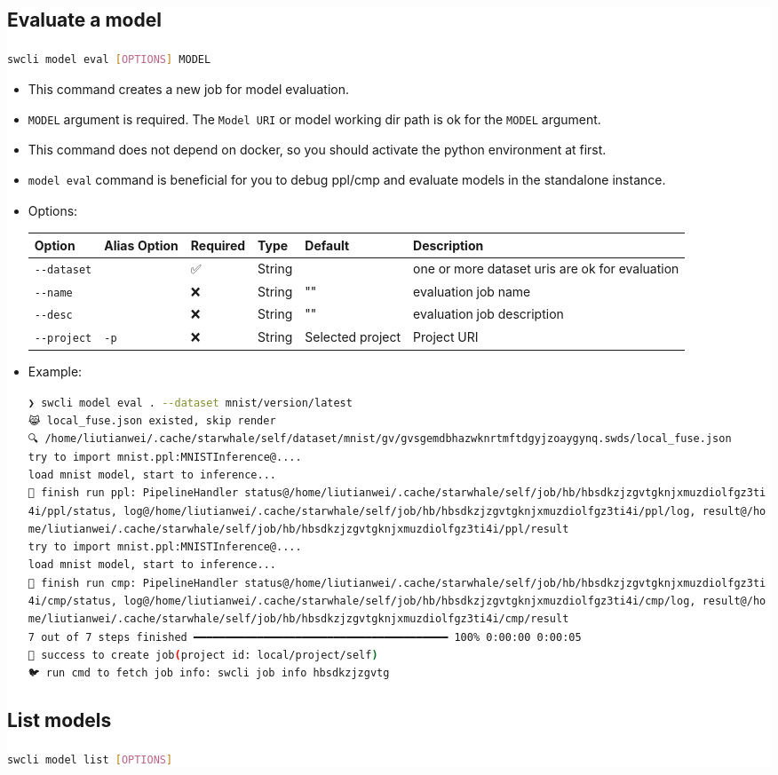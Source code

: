## Evaluate a model

```bash
swcli model eval [OPTIONS] MODEL
```

- This command creates a new job for model evaluation.
- `MODEL` argument is required. The `Model URI` or model working dir path is ok for the `MODEL` argument.
- This command does not depend on docker, so you should activate the python environment at first.
- `model eval` command is beneficial for you to debug ppl/cmp and evaluate models in the standalone instance.
- Options:

    |Option|Alias Option|Required|Type|Default|Description|
    |------|--------|-------|-----------|-----|-----------|
    |`--dataset`||✅|String||one or more dataset uris are ok for evaluation|
    |`--name`||❌|String|""|evaluation job name|
    |`--desc`||❌|String|""|evaluation job description|
    |`--project`|`-p`|❌|String|Selected project|Project URI|

- Example:

    ```bash
    ❯ swcli model eval . --dataset mnist/version/latest
    😹 local_fuse.json existed, skip render
    🔍 /home/liutianwei/.cache/starwhale/self/dataset/mnist/gv/gvsgemdbhazwknrtmftdgyjzoaygynq.swds/local_fuse.json
    try to import mnist.ppl:MNISTInference@....
    load mnist model, start to inference...
    👏 finish run ppl: PipelineHandler status@/home/liutianwei/.cache/starwhale/self/job/hb/hbsdkzjzgvtgknjxmuzdiolfgz3ti4i/ppl/status, log@/home/liutianwei/.cache/starwhale/self/job/hb/hbsdkzjzgvtgknjxmuzdiolfgz3ti4i/ppl/log, result@/home/liutianwei/.cache/starwhale/self/job/hb/hbsdkzjzgvtgknjxmuzdiolfgz3ti4i/ppl/result
    try to import mnist.ppl:MNISTInference@....
    load mnist model, start to inference...
    👏 finish run cmp: PipelineHandler status@/home/liutianwei/.cache/starwhale/self/job/hb/hbsdkzjzgvtgknjxmuzdiolfgz3ti4i/cmp/status, log@/home/liutianwei/.cache/starwhale/self/job/hb/hbsdkzjzgvtgknjxmuzdiolfgz3ti4i/cmp/log, result@/home/liutianwei/.cache/starwhale/self/job/hb/hbsdkzjzgvtgknjxmuzdiolfgz3ti4i/cmp/result
    7 out of 7 steps finished ━━━━━━━━━━━━━━━━━━━━━━━━━━━━━━━━━━━━━━━━ 100% 0:00:00 0:00:05
    👏 success to create job(project id: local/project/self)
    🐦 run cmd to fetch job info: swcli job info hbsdkzjzgvtg
    ```

## List models

```bash
swcli model list [OPTIONS]
```
